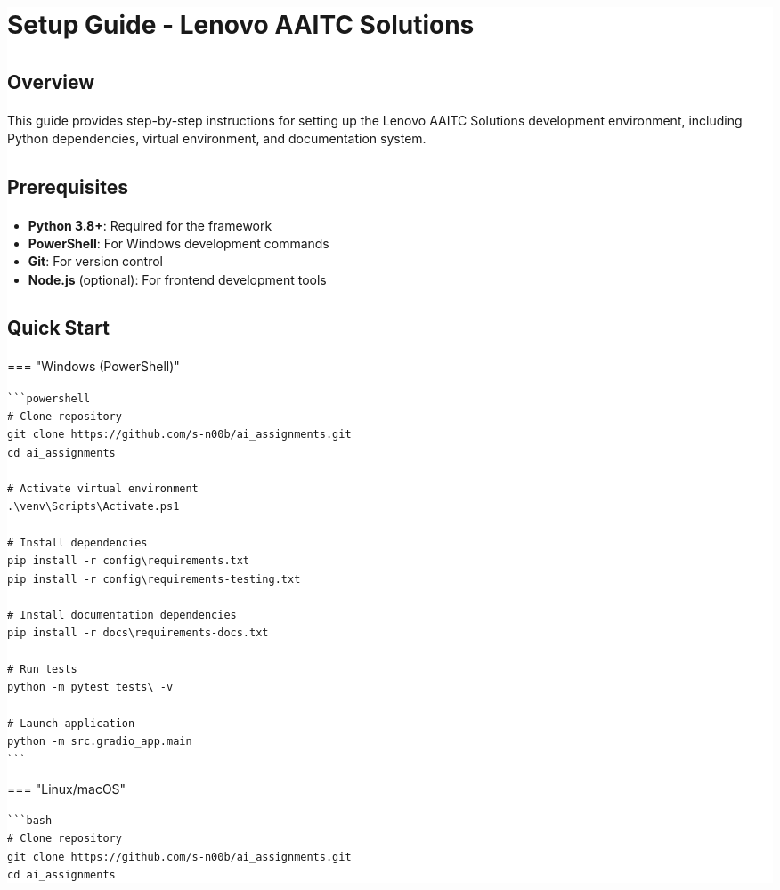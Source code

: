 # Setup Guide - Lenovo AAITC Solutions

## Overview

This guide provides step-by-step instructions for setting up the Lenovo AAITC Solutions development environment, including Python dependencies, virtual environment, and documentation system.

## Prerequisites

- **Python 3.8+**: Required for the framework
- **PowerShell**: For Windows development commands
- **Git**: For version control
- **Node.js** (optional): For frontend development tools

## Quick Start

=== "Windows (PowerShell)"

    ```powershell
    # Clone repository
    git clone https://github.com/s-n00b/ai_assignments.git
    cd ai_assignments

    # Activate virtual environment
    .\venv\Scripts\Activate.ps1

    # Install dependencies
    pip install -r config\requirements.txt
    pip install -r config\requirements-testing.txt

    # Install documentation dependencies
    pip install -r docs\requirements-docs.txt

    # Run tests
    python -m pytest tests\ -v

    # Launch application
    python -m src.gradio_app.main
    ```

=== "Linux/macOS"

    ```bash
    # Clone repository
    git clone https://github.com/s-n00b/ai_assignments.git
    cd ai_assignments
